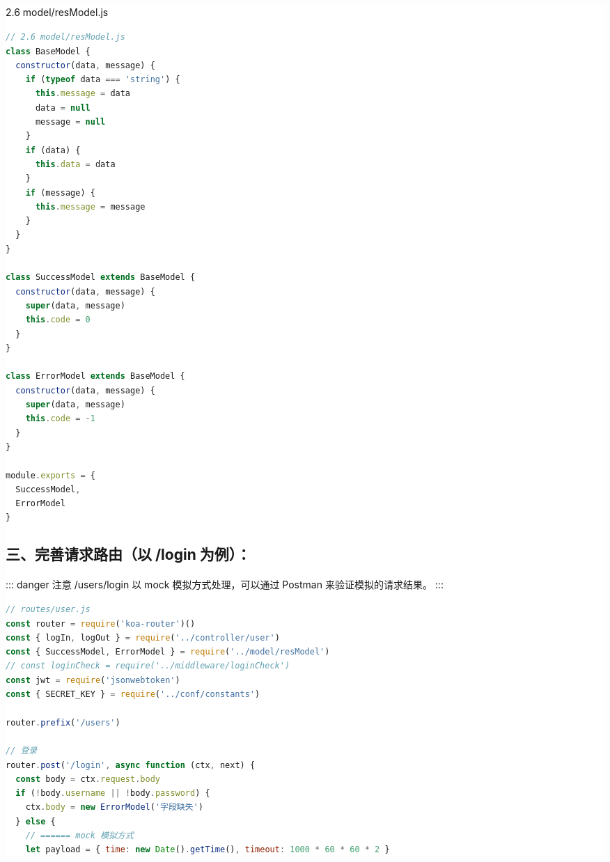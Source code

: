 2.6 model/resModel.js

```js
// 2.6 model/resModel.js
class BaseModel {
  constructor(data, message) {
    if (typeof data === 'string') {
      this.message = data
      data = null
      message = null
    }
    if (data) {
      this.data = data
    }
    if (message) {
      this.message = message
    }
  }
}

class SuccessModel extends BaseModel {
  constructor(data, message) {
    super(data, message)
    this.code = 0
  }
}

class ErrorModel extends BaseModel {
  constructor(data, message) {
    super(data, message)
    this.code = -1
  }
}

module.exports = {
  SuccessModel,
  ErrorModel
}
```

## 三、完善请求路由（以 /login 为例）：

::: danger 注意
/users/login 以 mock 模拟方式处理，可以通过 Postman 来验证模拟的请求结果。
:::

```js
// routes/user.js
const router = require('koa-router')()
const { logIn, logOut } = require('../controller/user')
const { SuccessModel, ErrorModel } = require('../model/resModel')
// const loginCheck = require('../middleware/loginCheck')
const jwt = require('jsonwebtoken')
const { SECRET_KEY } = require('../conf/constants')

router.prefix('/users')

// 登录
router.post('/login', async function (ctx, next) {
  const body = ctx.request.body
  if (!body.username || !body.password) {
    ctx.body = new ErrorModel('字段缺失')
  } else {
    // ====== mock 模拟方式
    let payload = { time: new Date().getTime(), timeout: 1000 * 60 * 60 * 2 }
```